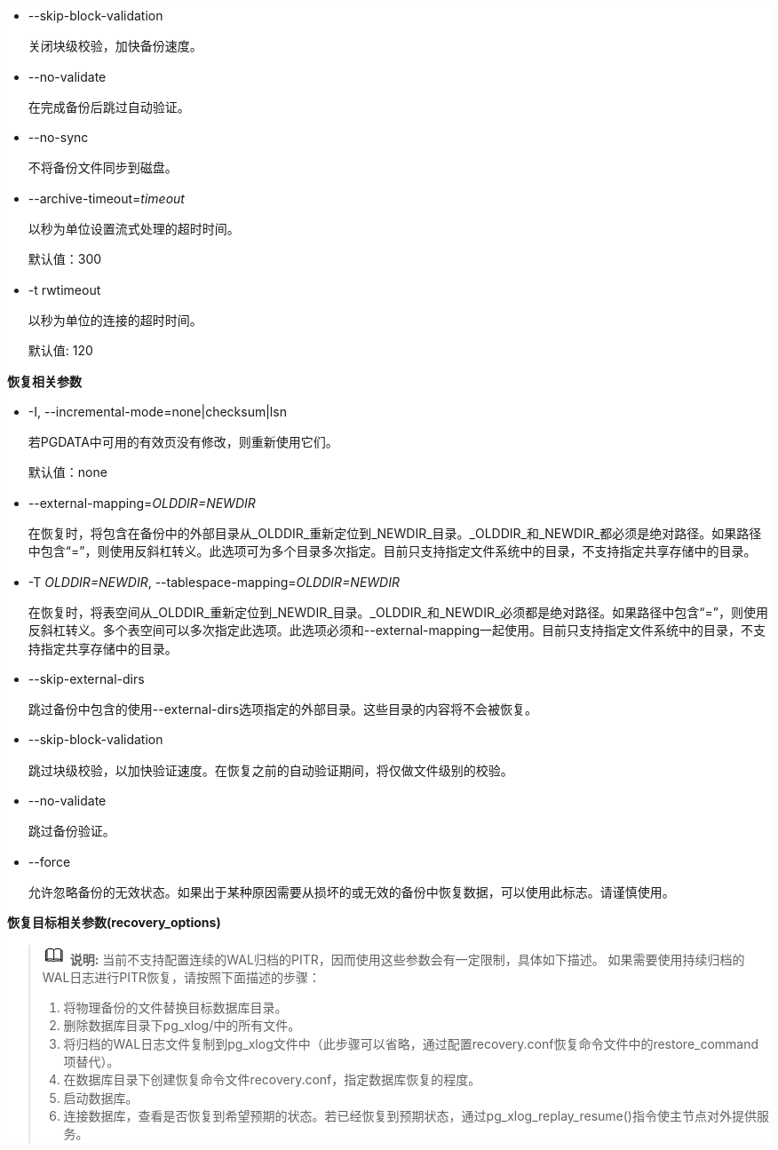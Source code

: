 - --skip-block-validation

  关闭块级校验，加快备份速度。

- --no-validate

  在完成备份后跳过自动验证。

- --no-sync

  不将备份文件同步到磁盘。

- --archive-timeout=_timeout_

  以秒为单位设置流式处理的超时时间。

  默认值：300

- -t rwtimeout

  以秒为单位的连接的超时时间。

  默认值: 120


**恢复相关参数**

- -I, --incremental-mode=none|checksum|lsn

  若PGDATA中可用的有效页没有修改，则重新使用它们。

  默认值：none

- --external-mapping=_OLDDIR=NEWDIR_

  在恢复时，将包含在备份中的外部目录从_OLDDIR_重新定位到_NEWDIR_目录。_OLDDIR_和_NEWDIR_都必须是绝对路径。如果路径中包含“=”，则使用反斜杠转义。此选项可为多个目录多次指定。目前只支持指定文件系统中的目录，不支持指定共享存储中的目录。

- -T  _OLDDIR=NEWDIR_, --tablespace-mapping=_OLDDIR=NEWDIR_

  在恢复时，将表空间从_OLDDIR_重新定位到_NEWDIR_目录。_OLDDIR_和_NEWDIR_必须都是绝对路径。如果路径中包含“=”，则使用反斜杠转义。多个表空间可以多次指定此选项。此选项必须和--external-mapping一起使用。目前只支持指定文件系统中的目录，不支持指定共享存储中的目录。

- --skip-external-dirs

  跳过备份中包含的使用--external-dirs选项指定的外部目录。这些目录的内容将不会被恢复。

- --skip-block-validation

  跳过块级校验，以加快验证速度。在恢复之前的自动验证期间，将仅做文件级别的校验。

- --no-validate

  跳过备份验证。

- --force

  允许忽略备份的无效状态。如果出于某种原因需要从损坏的或无效的备份中恢复数据，可以使用此标志。请谨慎使用。

**恢复目标相关参数\(recovery\_options\)**

>![](public_sys-resources/icon-note.png) **说明:** 
>当前不支持配置连续的WAL归档的PITR，因而使用这些参数会有一定限制，具体如下描述。
>如果需要使用持续归档的WAL日志进行PITR恢复，请按照下面描述的步骤：
>
>1.  将物理备份的文件替换目标数据库目录。
>2.  删除数据库目录下pg\_xlog/中的所有文件。
>3.  将归档的WAL日志文件复制到pg\_xlog文件中（此步骤可以省略，通过配置recovery.conf恢复命令文件中的restore\_command项替代）。
>4.  在数据库目录下创建恢复命令文件recovery.conf，指定数据库恢复的程度。
>5.  启动数据库。
>6.  连接数据库，查看是否恢复到希望预期的状态。若已经恢复到预期状态，通过pg\_xlog\_replay\_resume\(\)指令使主节点对外提供服务。
